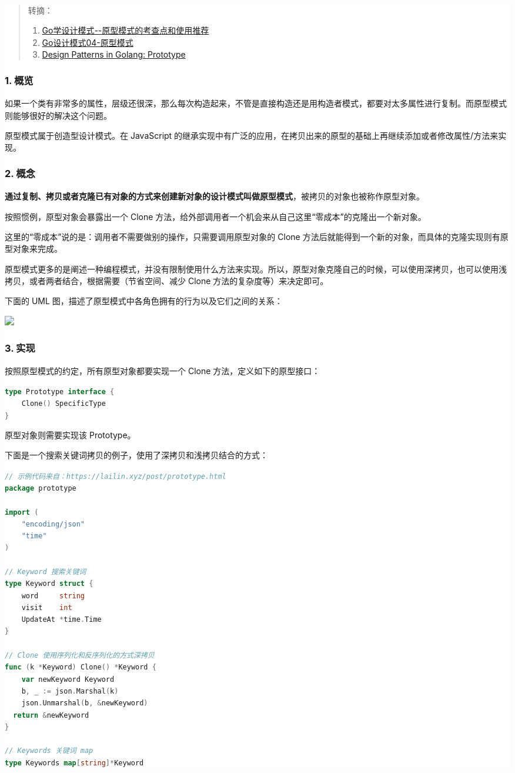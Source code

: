 > 转摘：
> 
> 1. [Go学设计模式--原型模式的考查点和使用推荐](https://mp.weixin.qq.com/s/Mb6g8tzqhKa9XiOMaRlL5w)
> 2. [Go设计模式04-原型模式](https://lailin.xyz/post/prototype.html)
> 3. [Design Patterns in Golang: Prototype](https://blog.ralch.com/articles/design-patterns/golang-prototype/)

### 1. 概览

如果一个类有非常多的属性，层级还很深，那么每次构造起来，不管是直接构造还是用构造者模式，都要对太多属性进行复制。而原型模式则能够很好的解决这个问题。

原型模式属于创造型设计模式。在 JavaScript 的继承实现中有广泛的应用，在拷贝出来的原型的基础上再继续添加或者修改属性/方法来实现。

### 2. 概念

**通过复制、拷贝或者克隆已有对象的方式来创建新对象的设计模式叫做原型模式**，被拷贝的对象也被称作原型对象。

按照惯例，原型对象会暴露出一个 Clone 方法，给外部调用者一个机会来从自己这里“零成本”的克隆出一个新对象。

这里的“零成本”说的是：调用者不需要做别的操作，只需要调用原型对象的 Clone 方法后就能得到一个新的对象，而具体的克隆实现则有原型对象来完成。

原型模式更多的是阐述一种编程模式，并没有限制使用什么方法来实现。所以，原型对象克隆自己的时候，可以使用深拷贝，也可以使用浅拷贝，或者两者结合，根据需要（节省空间、减少 Clone 方法的复杂度等）来决定即可。

下面的 UML 图，描述了原型模式中各角色拥有的行为以及它们之间的关系：

![](https://cnd.qiniu.lin07ux.cn/markdown/1668591606)

### 3. 实现

按照原型模式的约定，所有原型对象都要实现一个 Clone 方法，定义如下的原型接口：

```go
type Prototype interface {
    Clone() SpecificType
}
```

原型对象则需要实现该 Prototype。

下面是一个搜索关键词拷贝的例子，使用了深拷贝和浅拷贝结合的方式：

```go
// 示例代码来自：https://lailin.xyz/post/prototype.html
package prototype

import (
    "encoding/json"
    "time"
)

// Keyword 搜索关键词
type Keyword struct {
    word     string
    visit    int
    UpdateAt *time.Time
}

// Clone 使用序列化和反序列化的方式深拷贝
func (k *Keyword) Clone() *Keyword {
    var newKeyword Keyword
    b, _ := json.Marshal(k)
    json.Unmarshal(b, &newKeyword)
  return &newKeyword
}

// Keywords 关键词 map
type Keywords map[string]*Keyword

```